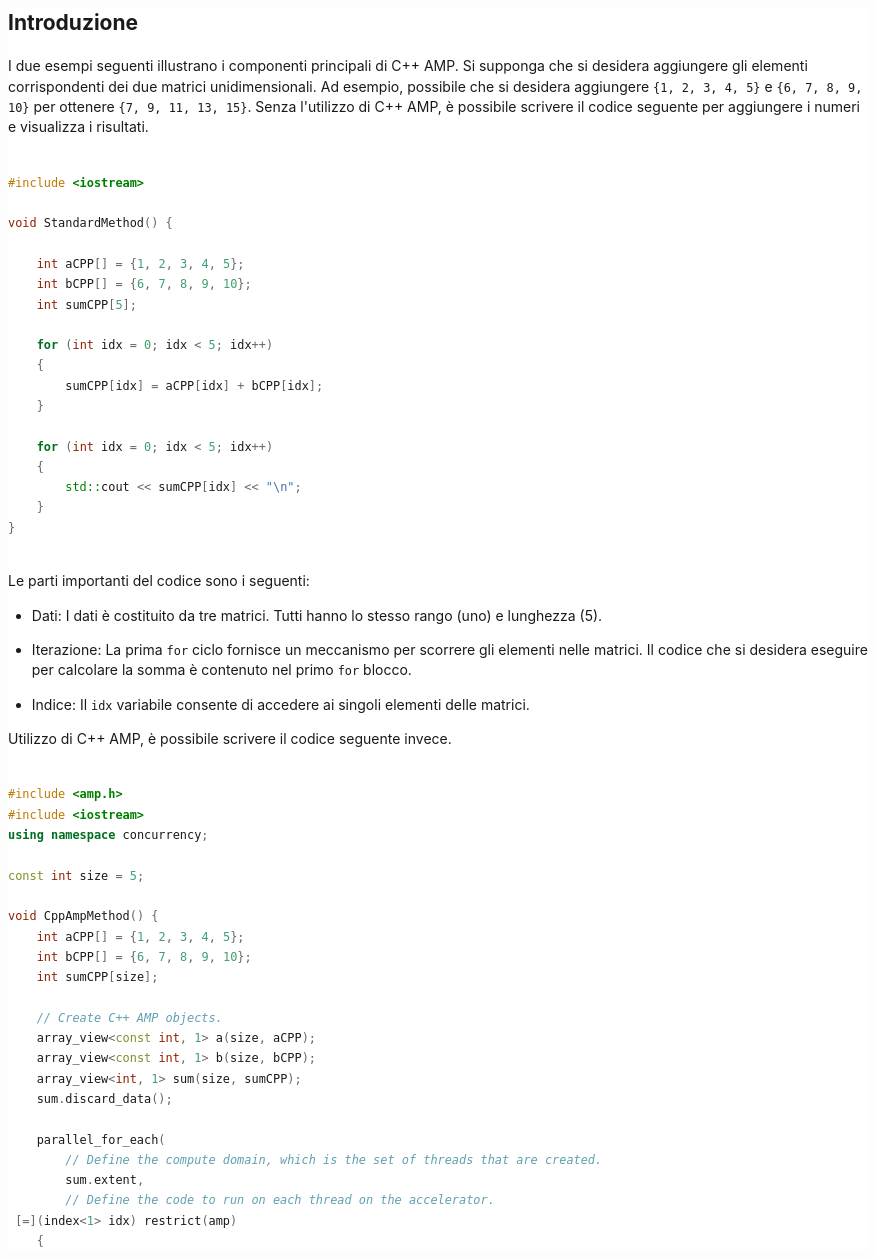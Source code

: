 ## <a name="introduction"></a>Introduzione  
 I due esempi seguenti illustrano i componenti principali di C++ AMP. Si supponga che si desidera aggiungere gli elementi corrispondenti dei due matrici unidimensionali. Ad esempio, possibile che si desidera aggiungere `{1, 2, 3, 4, 5}` e `{6, 7, 8, 9, 10}` per ottenere `{7, 9, 11, 13, 15}`. Senza l'utilizzo di C++ AMP, è possibile scrivere il codice seguente per aggiungere i numeri e visualizza i risultati.  
  
```cpp  
  
#include <iostream>  
  
void StandardMethod() {  
  
    int aCPP[] = {1, 2, 3, 4, 5};  
    int bCPP[] = {6, 7, 8, 9, 10};  
    int sumCPP[5];  
  
    for (int idx = 0; idx < 5; idx++)  
    {  
        sumCPP[idx] = aCPP[idx] + bCPP[idx];  
    }  
  
    for (int idx = 0; idx < 5; idx++)  
    {  
        std::cout << sumCPP[idx] << "\n";  
    }  
}  
  
```  
  
 Le parti importanti del codice sono i seguenti:  
  
-   Dati: I dati è costituito da tre matrici. Tutti hanno lo stesso rango (uno) e lunghezza (5).  
  
-   Iterazione: La prima `for` ciclo fornisce un meccanismo per scorrere gli elementi nelle matrici. Il codice che si desidera eseguire per calcolare la somma è contenuto nel primo `for` blocco.  
  
-   Indice: Il `idx` variabile consente di accedere ai singoli elementi delle matrici.  
  
 Utilizzo di C++ AMP, è possibile scrivere il codice seguente invece.  
  
```cpp  
  
#include <amp.h>  
#include <iostream>  
using namespace concurrency;  
  
const int size = 5;  
  
void CppAmpMethod() {  
    int aCPP[] = {1, 2, 3, 4, 5};  
    int bCPP[] = {6, 7, 8, 9, 10};  
    int sumCPP[size];  
  
    // Create C++ AMP objects.  
    array_view<const int, 1> a(size, aCPP);  
    array_view<const int, 1> b(size, bCPP);  
    array_view<int, 1> sum(size, sumCPP);  
    sum.discard_data();  
  
    parallel_for_each(   
        // Define the compute domain, which is the set of threads that are created.  
        sum.extent,   
        // Define the code to run on each thread on the accelerator.  
 [=](index<1> idx) restrict(amp)  
    {  
```